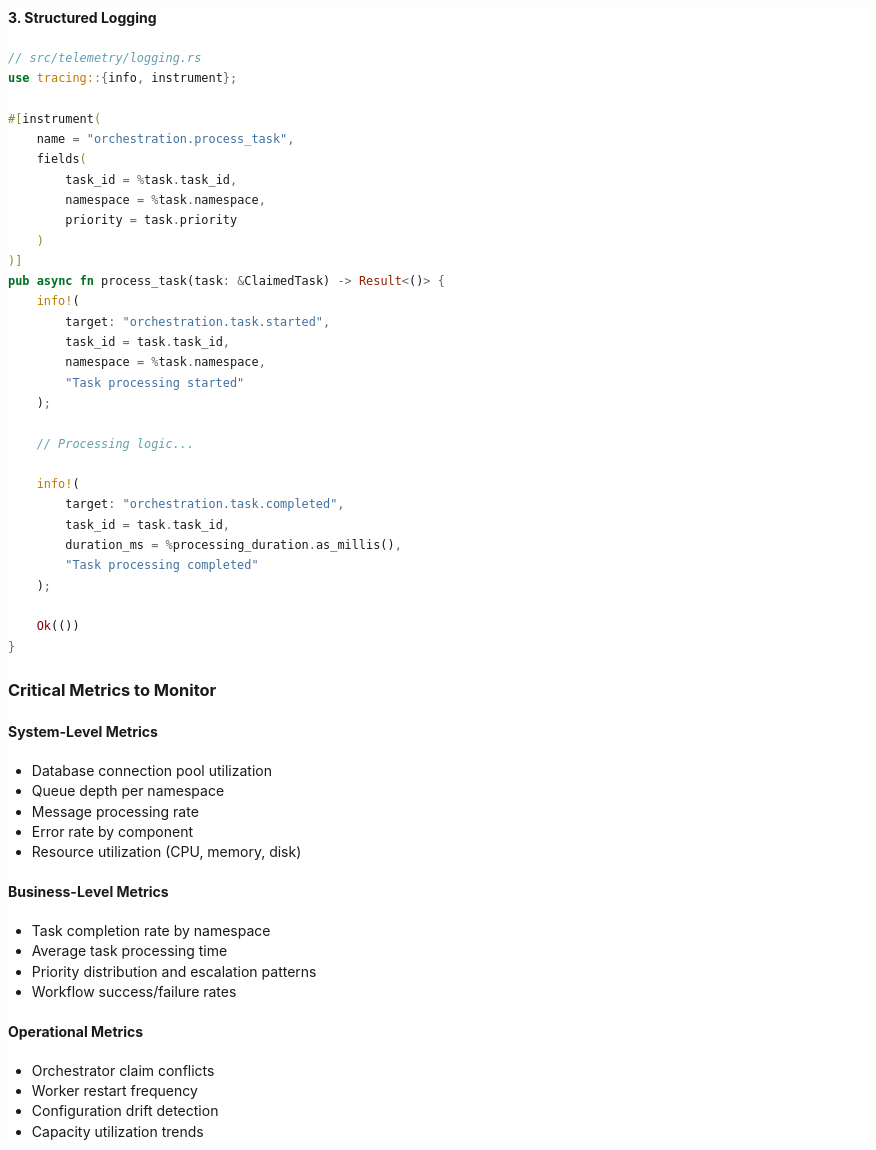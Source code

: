 #### 3. **Structured Logging**
```rust
// src/telemetry/logging.rs
use tracing::{info, instrument};

#[instrument(
    name = "orchestration.process_task",
    fields(
        task_id = %task.task_id,
        namespace = %task.namespace,
        priority = task.priority
    )
)]
pub async fn process_task(task: &ClaimedTask) -> Result<()> {
    info!(
        target: "orchestration.task.started",
        task_id = task.task_id,
        namespace = %task.namespace,
        "Task processing started"
    );

    // Processing logic...

    info!(
        target: "orchestration.task.completed",
        task_id = task.task_id,
        duration_ms = %processing_duration.as_millis(),
        "Task processing completed"
    );

    Ok(())
}
```

### Critical Metrics to Monitor

#### **System-Level Metrics**
- Database connection pool utilization
- Queue depth per namespace
- Message processing rate
- Error rate by component
- Resource utilization (CPU, memory, disk)

#### **Business-Level Metrics**
- Task completion rate by namespace
- Average task processing time
- Priority distribution and escalation patterns
- Workflow success/failure rates

#### **Operational Metrics**
- Orchestrator claim conflicts
- Worker restart frequency
- Configuration drift detection
- Capacity utilization trends
